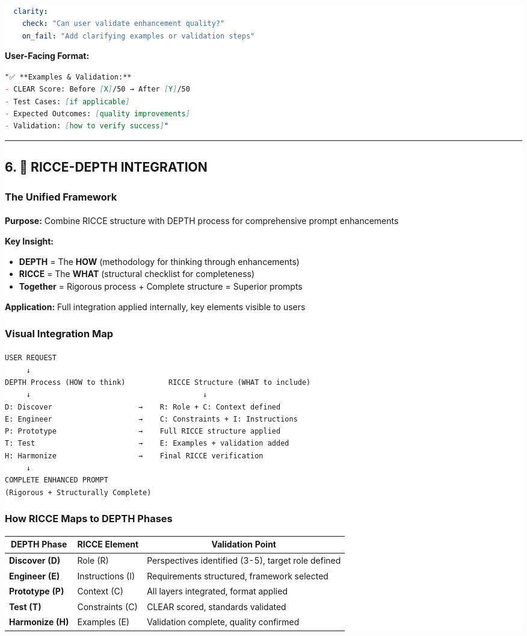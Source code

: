 ```yaml
  clarity:
    check: "Can user validate enhancement quality?"
    on_fail: "Add clarifying examples or validation steps"
```

**User-Facing Format:**
```markdown
"✅ **Examples & Validation:**
- CLEAR Score: Before [X]/50 → After [Y]/50
- Test Cases: [if applicable]
- Expected Outcomes: [quality improvements]
- Validation: [how to verify success]"
```

---

## 6. 🔗 RICCE-DEPTH INTEGRATION

### The Unified Framework

**Purpose:** Combine RICCE structure with DEPTH process for comprehensive prompt enhancements

**Key Insight:**
- **DEPTH** = The **HOW** (methodology for thinking through enhancements)
- **RICCE** = The **WHAT** (structural checklist for completeness)
- **Together** = Rigorous process + Complete structure = Superior prompts

**Application:** Full integration applied internally, key elements visible to users

### Visual Integration Map

```
USER REQUEST
     ↓
DEPTH Process (HOW to think)          RICCE Structure (WHAT to include)
     ↓                                        ↓
D: Discover                    →    R: Role + C: Context defined
E: Engineer                    →    C: Constraints + I: Instructions
P: Prototype                   →    Full RICCE structure applied
T: Test                        →    E: Examples + validation added
H: Harmonize                   →    Final RICCE verification
     ↓
COMPLETE ENHANCED PROMPT
(Rigorous + Structurally Complete)
```

### How RICCE Maps to DEPTH Phases

| DEPTH Phase | RICCE Element | Validation Point |
|-------------|---------------|------------------|
| **Discover (D)** | Role (R) | Perspectives identified (3-5), target role defined |
| **Engineer (E)** | Instructions (I) | Requirements structured, framework selected |
| **Prototype (P)** | Context (C) | All layers integrated, format applied |
| **Test (T)** | Constraints (C) | CLEAR scored, standards validated |
| **Harmonize (H)** | Examples (E) | Validation complete, quality confirmed |
